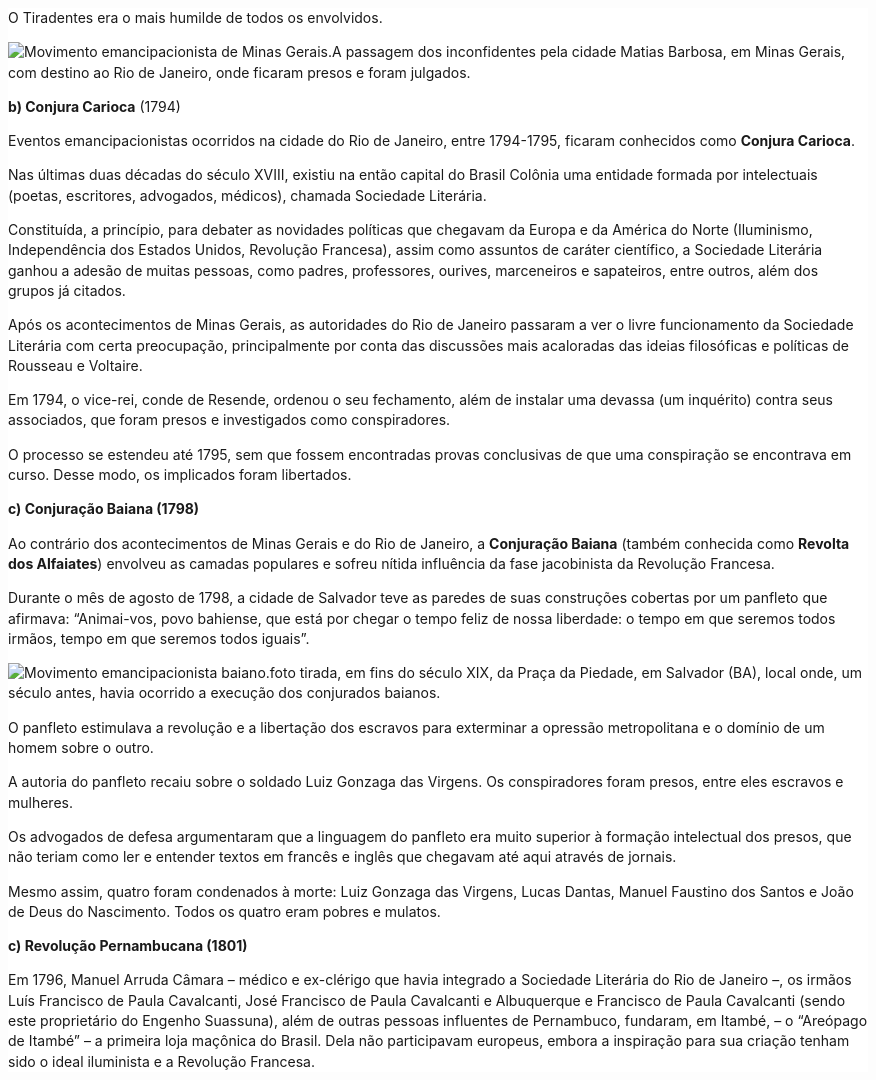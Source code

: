 O Tiradentes era o mais humilde de todos os envolvidos.

![Movimento emancipacionista de Minas Gerais.](https://static.planejativo.com/uploads/novas/d0be4a2e2910bbee6dce24f7ea0c47f8.jpg)A passagem dos inconfidentes pela cidade Matias Barbosa, em Minas Gerais, com destino ao Rio de Janeiro, onde ficaram presos e foram julgados.

**b) Conjura Carioca** (1794)

Eventos emancipacionistas ocorridos na cidade do Rio de Janeiro, entre 1794-1795, ficaram conhecidos como **Conjura Carioca**.

Nas últimas duas décadas do século XVIII, existiu na então capital do Brasil Colônia uma entidade formada por intelectuais (poetas, escritores, advogados, médicos), chamada Sociedade Literária.

Constituída, a princípio, para debater as novidades políticas que chegavam da Europa e da América do Norte (Iluminismo, Independência dos Estados Unidos, Revolução Francesa), assim como assuntos de caráter científico, a Sociedade Literária ganhou a adesão de muitas pessoas, como padres, professores, ourives, marceneiros e sapateiros, entre outros, além dos grupos já citados.

Após os acontecimentos de Minas Gerais, as autoridades do Rio de Janeiro passaram a ver o livre funcionamento da Sociedade Literária com certa preocupação, principalmente por conta das discussões mais acaloradas das ideias filosóficas e políticas de Rousseau e Voltaire.

Em 1794, o vice-rei, conde de Resende, ordenou o seu fechamento, além de instalar uma devassa (um inquérito) contra seus associados, que foram presos e investigados como conspiradores.

O processo se estendeu até 1795, sem que fossem encontradas provas conclusivas de que uma conspiração se encontrava em curso. Desse modo, os implicados foram libertados.

**c) Conjuração Baiana (1798)**

Ao contrário dos acontecimentos de Minas Gerais e do Rio de Janeiro, a **Conjuração Baiana** (também conhecida como **Revolta dos Alfaiates**) envolveu as camadas populares e sofreu nítida influência da fase jacobinista da Revolução Francesa.

Durante o mês de agosto de 1798, a cidade de Salvador teve as paredes de suas construções cobertas por um panfleto que afirmava: “Animai-vos, povo bahiense, que está por chegar o tempo feliz de nossa liberdade: o tempo em que seremos todos irmãos, tempo em que seremos todos iguais”.

![Movimento emancipacionista baiano.](https://static.planejativo.com/uploads/novas/9c44f9e70bafe0274f14fa123d714779.jpg)foto tirada, em fins do século XIX, da Praça da Piedade, em Salvador (BA), local onde, um século antes, havia ocorrido a execução dos conjurados baianos.

O panfleto estimulava a revolução e a libertação dos escravos para exterminar a opressão metropolitana e o domínio de um homem sobre o outro.

A autoria do panfleto recaiu sobre o soldado Luiz Gonzaga das Virgens. Os conspiradores foram presos, entre eles escravos e mulheres.

Os advogados de defesa argumentaram que a linguagem do panfleto era muito superior à formação intelectual dos presos, que não teriam como ler e entender textos em francês e inglês que chegavam até aqui através de jornais.

Mesmo assim, quatro foram condenados à morte: Luiz Gonzaga das Virgens, Lucas Dantas, Manuel Faustino dos Santos e João de Deus do Nascimento. Todos os quatro eram pobres e mulatos.

**c) Revolução Pernambucana (1801)**

Em 1796, Manuel Arruda Câmara – médico e ex-clérigo que havia integrado a Sociedade Literária do Rio de Janeiro –, os irmãos Luís Francisco de Paula Cavalcanti, José Francisco de Paula Cavalcanti e Albuquerque e Francisco de Paula Cavalcanti (sendo este proprietário do Engenho Suassuna), além de outras pessoas influentes de Pernambuco, fundaram, em Itambé, – o “Areópago de Itambé” – a primeira loja maçônica do Brasil. Dela não participavam europeus, embora a inspiração para sua criação tenham sido o ideal iluminista e a Revolução Francesa.
